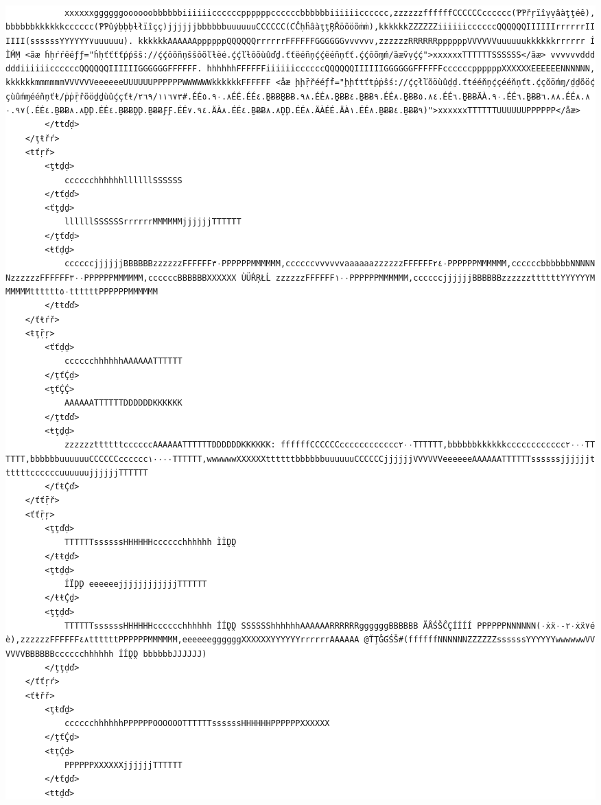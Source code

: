                 xxxxxxggggggoooooobbbbbbiiiiiiccccccppppppccccccbbbbbbiiiiiicccccc,zzzzzzffffffCCCCCCcccccc(ƤƤřŗïîṿṿâàţţéê),bbbbbbkkkkkkcccccc(ƤƤûýḅḅḅƚłïîçç)jjjjjjbbbbbbuuuuuuCCCCCC(ƇĈḥḧâàţţŖŘöõöõṁṁ),kkkkkkZZZZZZiiiiiiccccccQQQQQQIIIIIIrrrrrrIIIIII(ssssssYYYYYY٧uuuuuu). kkkkkkAAAAAAppppppQQQQQQrrrrrrFFFFFFGGGGGGvvvvvv,zzzzzzRRRRRRppppppVVVVVVuuuuuukkkkkkrrrrrr ÍÌḾṂ <ãæ ḣḥŕŕëéƒƒ="ḣḥťťťťṕṕŝŝ://ḉḉôõñņŝŝôõľƚëé.ḉḉľƚôõùûďḏ.ťťëéñņḉḉëéñņťť.ḉḉôõɱḿ/ãæṽṿḉḉ">xxxxxxTTTTTTSSSSSS</ãæ> vvvvvvddddddiiiiiiccccccQQQQQQIIIIIIGGGGGGFFFFFF. hhhhhhFFFFFFiiiiiiccccccQQQQQQIIIIIIGGGGGGFFFFFFccccccppppppXXXXXXEEEEEENNNNNN,kkkkkkmmmmmmVVVVVVeeeeeeUUUUUUPPPPPPWWWWWWkkkkkkFFFFFF <åæ ḩḩṝřééƒḟ="ḩḩťŧťŧṗṗŝś://ḉçłľõöùûḏḏ.ťŧééňņḉçééňņťŧ.ḉçõöḿɱ/ḏḏõöḉçùûḿɱééňņťŧ/ṗṗṝřõöḏḏùûḉçťŧ/٢٦٩/١١٦٧٣#.ÉÉ٥.٩٠.٨ÉÉ.ÉÉ٤.ḆɃɃḆɃɃ.٩٨.ÉÉ٨.ḆɃɃ٤.ḆɃɃ٩.ÉÉ٨.ḆɃɃ٥.٨٤.ÉÉ٦.ḆɃɃÄÀ.٩٠.ÉÉ٦.ḆɃɃ٦.٨٨.ÉÉ٨.٨٠.٩٧(.ÉÉ٤.ḆɃɃ٨.٨ḒḐ.ÉÉ٤.ḆɃɃḒḐ.ḆɃɃƑƑ.ÉÉ٧.٩٤.ÄÀ٨.ÉÉ٤.ḆɃɃ٨.٨ḒḐ.ÉÉ٨.ÄÀÉÉ.ÄÀ١.ÉÉ٨.ḆɃɃ٤.ḆɃɃ٩)">xxxxxxTTTTTTUUUUUUPPPPPP</åæ>
            </ŧŧďḍ>
        </ţŧřŕ>
        <ŧťŗř>
            <ţŧḏḍ>
                cccccchhhhhhllllllSSSSSS
            </ŧťḍď>
            <ťţḏḏ>
                llllllSSSSSSrrrrrrMMMMMMjjjjjjTTTTTT
            </ţťďḍ>
            <ŧťḍḏ>
                ccccccjjjjjjBBBBBBzzzzzzFFFFFF٣٠PPPPPPMMMMMM,ccccccvvvvvvaaaaaazzzzzzFFFFFF٢٤٠PPPPPPMMMMMM,ccccccbbbbbbNNNNNNzzzzzzFFFFFF٣٠٠PPPPPPMMMMMM,ccccccBBBBBBXXXXXX ÙÜŔŖŁĹ zzzzzzFFFFFF١٠٠PPPPPPMMMMMM,ccccccjjjjjjBBBBBBzzzzzzttttttYYYYYYMMMMMMtttttt٥٠ttttttPPPPPPMMMMMM
            </ŧŧďď>
        </ťŧŕř>
        <ŧţṝŗ>
            <ťťḍḏ>
                cccccchhhhhhAAAAAATTTTTT
            </ţťḈḏ>
            <ţťḈḈ>
                AAAAAATTTTTTDDDDDDKKKKKK
            </ţŧďď>
            <ŧţḏḍ>
                zzzzzzttttttccccccAAAAAATTTTTTDDDDDDKKKKKK: ffffffCCCCCCcccccccccccc٢٠٠TTTTTT,bbbbbbkkkkkkcccccccccccc٢٠٠٠TTTTTT,bbbbbbuuuuuuCCCCCCcccccc١٠٠٠٠TTTTTT,wwwwwwXXXXXXttttttbbbbbbuuuuuuCCCCCCjjjjjjVVVVVVeeeeeeAAAAAATTTTTTssssssjjjjjjttttttccccccuuuuuujjjjjjTTTTTT
            </ťŧḈď>
        </ťťṝř>
        <ťťṝŗ>
            <ţţďḍ>
                TTTTTTssssssHHHHHHcccccchhhhhh ÌÌḒḒ
            </ŧŧḏď>
            <ţŧḏḏ>
                ÍÏḐḐ eeeeeejjjjjjjjjjjjTTTTTT
            </ŧŧḈḏ>
            <ţţḍď>
                TTTTTTssssssHHHHHHcccccchhhhhh ÍÍḒḒ SSSSSShhhhhhAAAAAARRRRRRggggggBBBBBB ÃÅŚŠĈÇÍÍÍÍ PPPPPPNNNNNN(٠ẋẍ٢٠-٠ẋẍ٧éè),zzzzzzFFFFFF٤٨ttttttPPPPPPMMMMMM,eeeeeeggggggXXXXXXYYYYYYrrrrrrAAAAAA @ŤŢĜƓŚŠ#(ffffffNNNNNNZZZZZZssssssYYYYYYwwwwwwVVVVVVBBBBBBcccccchhhhhh ÍÍḒḒ bbbbbbJJJJJJ)
            </ţţḍď>
        </ťťŗŕ>
        <ťŧřř>
            <ţŧďḏ>
                cccccchhhhhhPPPPPPOOOOOOTTTTTTssssssHHHHHHPPPPPPXXXXXX
            </ţťḈḏ>
            <ŧţḈḏ>
                PPPPPPXXXXXXjjjjjjTTTTTT
            </ŧťḏď>
            <ŧŧḏď>